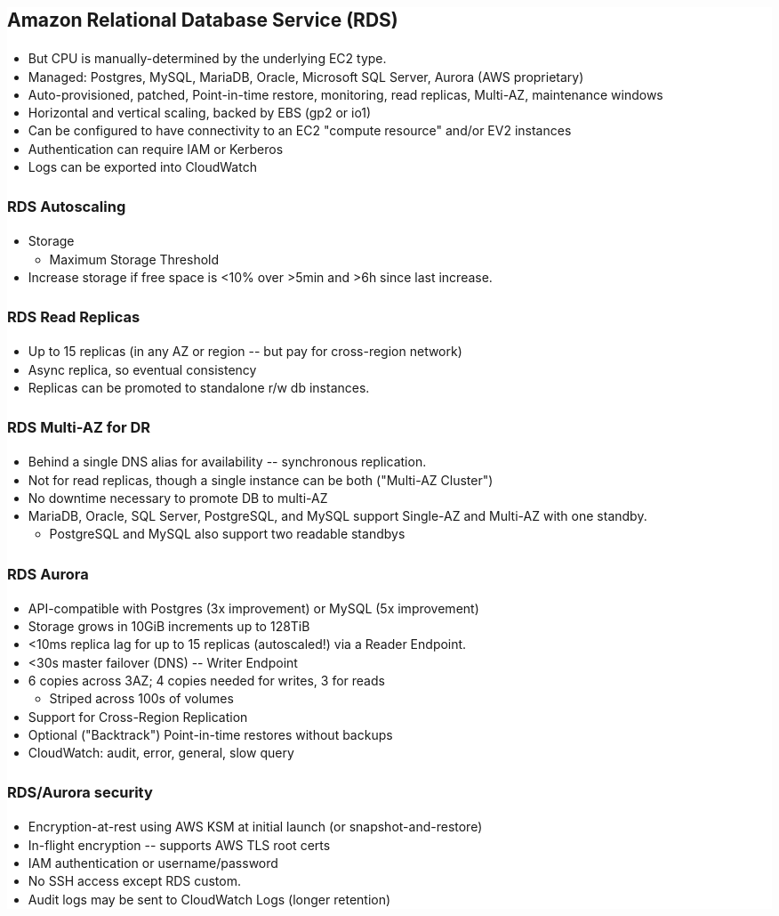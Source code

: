 ## Amazon Relational Database Service (RDS)

- But CPU is manually-determined by the underlying EC2 type.
- Managed: Postgres, MySQL, MariaDB, Oracle, Microsoft SQL Server, Aurora (AWS proprietary)
- Auto-provisioned, patched, Point-in-time restore, monitoring, read replicas, Multi-AZ, maintenance windows
- Horizontal and vertical scaling, backed by EBS (gp2 or io1)
- Can be configured to have connectivity to an EC2 "compute resource" and/or EV2 instances
- Authentication can require IAM or Kerberos
- Logs can be exported into CloudWatch

### RDS Autoscaling

- Storage
  - Maximum Storage Threshold
- Increase storage if free space is <10% over >5min and >6h since last increase.

### RDS Read Replicas

- Up to 15 replicas (in any AZ or region -- but pay for cross-region network)
- Async replica, so eventual consistency
- Replicas can be promoted to standalone r/w db instances.

### RDS Multi-AZ for DR

- Behind a single DNS alias for availability -- synchronous replication.
- Not for read replicas, though a single instance can be both ("Multi-AZ Cluster")
- No downtime necessary to promote DB to multi-AZ
- MariaDB, Oracle, SQL Server, PostgreSQL, and MySQL support Single-AZ and Multi-AZ with one standby.
  - PostgreSQL and MySQL also support two readable standbys

### RDS Aurora

- API-compatible with Postgres (3x improvement) or MySQL (5x improvement)
- Storage grows in 10GiB increments up to 128TiB
- <10ms replica lag for up to 15 replicas (autoscaled!) via a Reader Endpoint.
- <30s master failover (DNS) -- Writer Endpoint
- 6 copies across 3AZ; 4 copies needed for writes, 3 for reads
  - Striped across 100s of volumes
- Support for Cross-Region Replication
- Optional ("Backtrack") Point-in-time restores without backups
- CloudWatch: audit, error, general, slow query

### RDS/Aurora security

- Encryption-at-rest using AWS KSM at initial launch (or snapshot-and-restore)
- In-flight encryption -- supports AWS TLS root certs
- IAM authentication or username/password
- No SSH access except RDS custom.
- Audit logs may be sent to CloudWatch Logs (longer retention)

